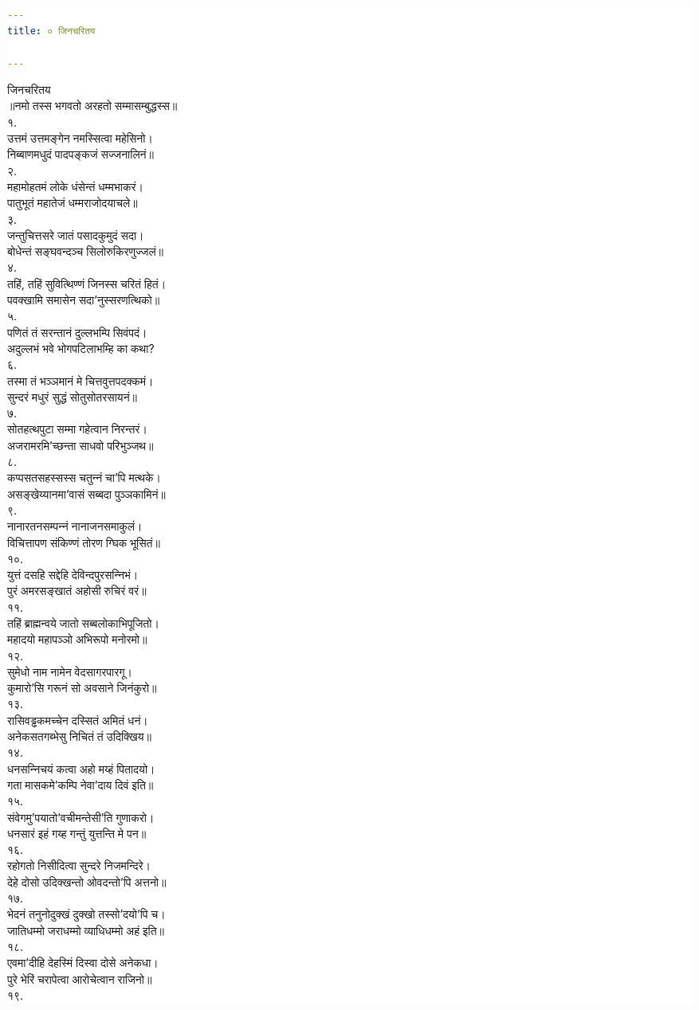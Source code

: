 ```yaml
---
title: ० जिनचरितय

---
```

जिनचरितय  
॥नमो तस्स भगवतो अरहतो सम्मासम्बुद्धस्स॥  
१.  
उत्तमं उत्तमङ्गेन नमस्सित्वा महेसिनो।  
निब्बाणमधुदं पादपङ्कजं सज्‍जनालिनं॥  
२.  
महामोहतमं लोके धंसेन्तं धम्मभाकरं।  
पातुभूतं महातेजं धम्मराजोदयाचले॥  
३.  
जन्तुचित्तसरे जातं पसादकुमुदं सदा।  
बोधेन्तं सङ्घवन्दञ्‍च सिलोरुकिरणुज्‍जलं॥  
४.  
तहिं, तहिं सुवित्थिण्णं जिनस्स चरितं हितं।  
पवक्खामि समासेन सदा’नुस्सरणत्थिको॥  
५.  
पणितं तं सरन्तानं दुल्‍लभम्पि सिवंपदं।  
अदुल्‍लभं भवे भोगपटिलाभम्हि का कथा?  
६.  
तस्मा तं भञ्‍ञमानं मे चित्तवुत्तपदक्‍कमं।  
सुन्दरं मधुरं सुद्धं सोतुसोतरसायनं॥  
७.  
सोतहत्थपुटा सम्मा गहेत्वान निरन्तरं।  
अजरामरमि’च्छन्ता साधवो परिभुञ्‍जथ॥  
८.  
कप्पसतसहस्सस्स चतुन्‍नं चा’पि मत्थके।  
असङ्खेय्यानमा’वासं सब्बदा पुञ्‍ञकामिनं॥  
९.  
नानारतनसम्पन्‍नं नानाजनसमाकुलं।  
विचित्तापण संकिण्णं तोरण ग्घिक भूसितं॥  
१०.  
युत्तं दसहि सद्देहि देविन्दपुरसन्‍निभं।  
पुरं अमरसङ्खातं अहोसी रुचिरं वरं॥  
११.  
तहिं ब्राह्मन्वये जातो सब्बलोकाभिपूजितो।  
महादयो महापञ्‍ञो अभिरूपो मनोरमो॥  
१२.  
सुमेधो नाम नामेन वेदसागरपारगू।  
कुमारो’सि गरूनं सो अवसाने जिनंकुरो॥  
१३.  
रासिवड्ढकमच्‍चेन दस्सितं अमितं धनं।  
अनेकसतगब्भेसु निचितं तं उदिक्खिय॥  
१४.  
धनसन्‍निचयं कत्वा अहो मय्हं पितादयो।  
गता मासकमे’कम्पि नेवा’दाय दिवं इति॥  
१५.  
संवेगमु’पयातो’वचीमन्तेसी’ति गुणाकरो।  
धनसारं इहं गय्ह गन्तुं युत्तन्ति मे पन॥  
१६.  
रहोगतो निसीदित्वा सुन्दरे निजमन्दिरे।  
देहे दोसो उदिक्खन्तो ओवदन्तो’पि अत्तनो॥  
१७.  
भेदनं तनुनोदुक्खं दुक्खो तस्सो’दयो’पि च।  
जातिधम्मो जराधम्मो व्याधिधम्मो अहं इति॥  
१८.  
एवमा’दीहि देहस्मिं दिस्वा दोसे अनेकधा।  
पुरे भेरिं चरापेत्वा आरोचेत्वान राजिनो॥  
१९.  